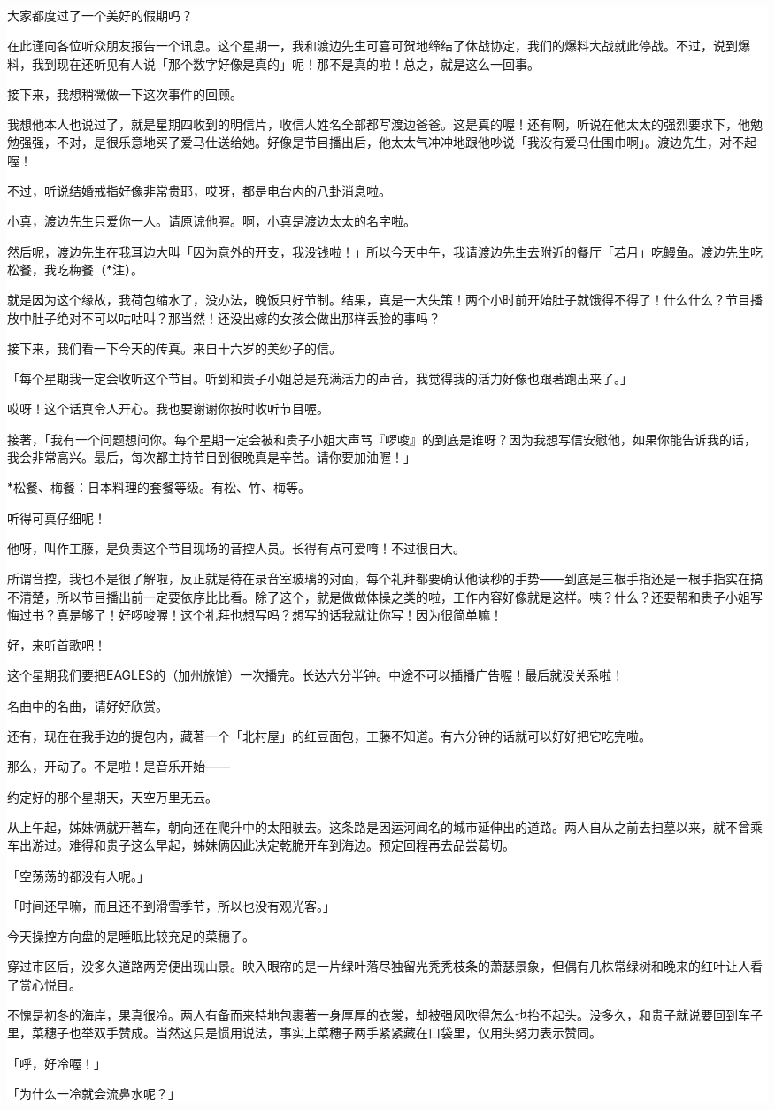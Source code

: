 大家都度过了一个美好的假期吗？

在此谨向各位听众朋友报告一个讯息。这个星期一，我和渡边先生可喜可贺地缔结了休战协定，我们的爆料大战就此停战。不过，说到爆料，我到现在还听见有人说「那个数字好像是真的」呢！那不是真的啦！总之，就是这么一回事。

接下来，我想稍微做一下这次事件的回顾。

我想他本人也说过了，就是星期四收到的明信片，收信人姓名全部都写渡边爸爸。这是真的喔！还有啊，听说在他太太的强烈要求下，他勉勉强强，不对，是很乐意地买了爱马仕送给她。好像是节目播出后，他太太气冲冲地跟他吵说「我没有爱马仕围巾啊」。渡边先生，对不起喔！

不过，听说结婚戒指好像非常贵耶，哎呀，都是电台内的八卦消息啦。

小真，渡边先生只爱你一人。请原谅他喔。啊，小真是渡边太太的名字啦。

然后呢，渡边先生在我耳边大叫「因为意外的开支，我没钱啦！」所以今天中午，我请渡边先生去附近的餐厅「若月」吃鳗鱼。渡边先生吃松餐，我吃梅餐（*注）。

就是因为这个缘故，我荷包缩水了，没办法，晚饭只好节制。结果，真是一大失策！两个小时前开始肚子就饿得不得了！什么什么？节目播放中肚子绝对不可以咕咕叫？那当然！还没出嫁的女孩会做出那样丢脸的事吗？

接下来，我们看一下今天的传真。来自十六岁的美纱子的信。

「每个星期我一定会收听这个节目。听到和贵子小姐总是充满活力的声音，我觉得我的活力好像也跟著跑出来了。」

哎呀！这个话真令人开心。我也要谢谢你按时收听节目喔。

接著，「我有一个问题想问你。每个星期一定会被和贵子小姐大声骂『啰唆』的到底是谁呀？因为我想写信安慰他，如果你能告诉我的话，我会非常高兴。最后，每次都主持节目到很晚真是辛苦。请你要加油喔！」

*松餐、梅餐：日本料理的套餐等级。有松、竹、梅等。

听得可真仔细呢！

他呀，叫作工藤，是负责这个节目现场的音控人员。长得有点可爱唷！不过很自大。

所谓音控，我也不是很了解啦，反正就是待在录音室玻璃的对面，每个礼拜都要确认他读秒的手势——到底是三根手指还是一根手指实在搞不清楚，所以节目播出前一定要依序比比看。除了这个，就是做做体操之类的啦，工作内容好像就是这样。咦？什么？还要帮和贵子小姐写悔过书？真是够了！好啰唆喔！这个礼拜也想写吗？想写的话我就让你写！因为很简单嘛！

好，来听首歌吧！

这个星期我们要把EAGLES的（加州旅馆）一次播完。长达六分半钟。中途不可以插播广告喔！最后就没关系啦！

名曲中的名曲，请好好欣赏。

还有，现在在我手边的提包内，藏著一个「北村屋」的红豆面包，工藤不知道。有六分钟的话就可以好好把它吃完啦。

那么，开动了。不是啦！是音乐开始——

约定好的那个星期天，天空万里无云。

从上午起，姊妹俩就开著车，朝向还在爬升中的太阳驶去。这条路是因运河闻名的城市延伸出的道路。两人自从之前去扫墓以来，就不曾乘车出游过。难得和贵子这么早起，姊妹俩因此决定乾脆开车到海边。预定回程再去品尝葛切。

「空荡荡的都没有人呢。」

「时间还早嘛，而且还不到滑雪季节，所以也没有观光客。」

今天操控方向盘的是睡眠比较充足的菜穗子。

穿过市区后，没多久道路两旁便出现山景。映入眼帘的是一片绿叶落尽独留光秃秃枝条的萧瑟景象，但偶有几株常绿树和晚来的红叶让人看了赏心悦目。

不愧是初冬的海岸，果真很冷。两人有备而来特地包裹著一身厚厚的衣裳，却被强风吹得怎么也抬不起头。没多久，和贵子就说要回到车子里，菜穗子也举双手赞成。当然这只是惯用说法，事实上菜穗子两手紧紧藏在口袋里，仅用头努力表示赞同。

「呼，好冷喔！」

「为什么一冷就会流鼻水呢？」
